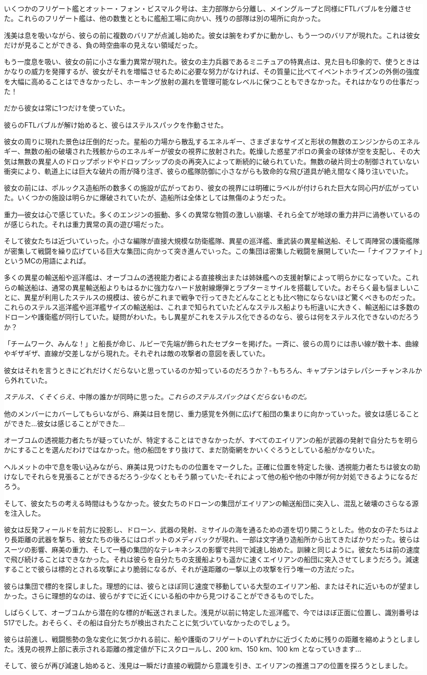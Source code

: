 いくつかのフリゲート艦とオットー・フォン・ビスマルク号は、主力部隊から分離し、メイングループと同様にFTLバブルを分離させた。これらのフリゲート艦は、他の数隻とともに艦船工場に向かい、残りの部隊は別の場所に向かった。

浅美は息を吸いながら、彼らの前に複数のバリアが点滅し始めた。彼女は腕をわずかに動かし、もう一つのバリアが現れた。これは彼女だけが見ることができる、負の時空曲率の見えない領域だった。

もう一度息を吸い、彼女の前に小さな重力異常が現れた。彼女の主力兵器であるミニチュアの特異点は、見た目も印象的で、使うときはかなりの威力を発揮するが、彼女がそれを増幅させるために必要な努力がなければ、その質量に比べてイベントホライズンの外側の強度を大幅に高めることはできなかったし、ホーキング放射の漏れを管理可能なレベルに保つこともできなかった。それはかなりの仕事だった！

だから彼女は常に1つだけを使っていた。

彼らのFTLバブルが解け始めると、彼らはステルスパックを作動させた。

彼女の周りに現れた景色は圧倒的だった。星船の力場から散乱するエネルギー、さまざまなサイズと形状の無数のエンジンからのエネルギー、無数の船の破壊された残骸からのエネルギーが彼女の視界に放射された。乾燥した惑星アポロの黄金の球体が空を支配し、その大気は無数の異星人のドロップポッドやドロップシップの炎の再突入によって断続的に破られていた。無数の破片同士の制御されていない衝突により、軌道上には巨大な破片の雨が降り注ぎ、彼らの艦隊防御に小さながらも致命的な飛び道具が絶え間なく降り注いでいた。

彼女の前には、ポルックス造船所の数多くの施設が広がっており、彼女の視界には明確にラベルが付けられた巨大な同心円が広がっていた。いくつかの施設は明らかに爆破されていたが、造船所は全体としては無傷のようだった。

重力―彼女は心で感じていた。多くのエンジンの振動、多くの異常な物質の激しい崩壊、それら全てが地球の重力井戸に渦巻いているのが感じられた。それは重力異常の真の遊び場だった。

そして彼女たちは近づいていった。小さな編隊が直接大規模な防衛艦隊、異星の巡洋艦、重武装の異星輸送船、そして両陣営の護衛艦隊が密集して戦闘を繰り広げている巨大な集団に向かって突き進んでいった。この集団は密集した戦闘を展開していた―「ナイフファイト」というMCの用語によれば。

多くの異星の輸送船や巡洋艦は、オーブコムの透視能力者による直接検出または姉妹艦への支援射撃によって明らかになっていた。これらの輸送船は、通常の異星輸送船よりもはるかに強力なハード放射線爆弾とラプターミサイルを搭載していた。おそらく最も悩ましいことに、異星が利用したステルスの規模は、彼らがこれまで戦争で行ってきたどんなこととも比べ物にならないほど驚くべきものだった。これらのステルス巡洋艦や巡洋艦サイズの輸送船は、これまで知られていたどんなステルス船よりも桁違いに大きく、輸送船には多数のドローンや護衛艦が同行していた。疑問がわいた。もし異星がこれをステルス化できるのなら、彼らは何をステルス化できないのだろうか？

「チームワーク、みんな！」と船長が命じ、ルビーで先端が飾られたセプターを掲げた。一斉に、彼らの周りには赤い線が数十本、曲線やギザギザ、直線が交差しながら現れた。それぞれは敵の攻撃者の意図を表していた。

彼女はそれを言うときにどれだけくだらないと思っているのか知っているのだろうか？-もちろん、キャプテンはテレパシーチャンネルから外れていた。

*ステルス、くそくらえ*、中隊の誰かが同時に思った。*これらのステルスパックはくだらないものだ。*

他のメンバーにカバーしてもらいながら、麻美は目を閉じ、重力感覚を外側に広げて船団の集まりに向かっていった。彼女は感じることができた...彼女は感じることができた...

オーブコムの透視能力者たちが疑っていたが、特定することはできなかったが、すべてのエイリアンの船が武器の発射で自分たちを明らかにすることを選んだわけではなかった。他の船団をすり抜けて、まだ防衛網をかいくぐろうとしている船がかなりいた。

ヘルメットの中で息を吸い込みながら、麻美は見つけたものの位置をマークした。正確に位置を特定した後、透視能力者たちは彼女の助けなしでそれらを見張ることができるだろう-少なくともそう願っていた-それによって他の船や他の中隊が何か対処できるようになるだろう。

そして、彼女たちの考える時間はもうなかった。彼女たちのドローンの集団がエイリアンの輸送船団に突入し、混乱と破壊のさらなる源を注入した。

彼女は反発フィールドを前方に投影し、ドローン、武器の発射、ミサイルの海を通るための道を切り開こうとした。他の女の子たちはより長距離の武器を撃ち、彼女たちの後ろにはロボットのメディバックが現れ、一部は文字通り造船所から出てきたばかりだった。彼らはスーツの影響、麻美の重力、そして一種の集団的なテレキネシスの影響で共同で減速し始めた。訓練と同じように。彼女たちは前の速度で飛び続けることはできなかった。それは彼らを自分たちの支援船よりも遥かに速くエイリアンの船団に突入させてしまうだろう。減速することで彼らは標的とされる攻撃により脆弱になるが、それが遠距離の一撃以上の攻撃を行う唯一の方法だった。

彼らは集団で標的を探しました。理想的には、彼らとほぼ同じ速度で移動している大型のエイリアン船、またはそれに近いものが望ましかった。さらに理想的なのは、彼らがすでに近くにいる船の中から見つけることができるものでした。

しばらくして、オーブコムから潜在的な標的が転送されました。浅見が以前に特定した巡洋艦で、今ではほぼ正面に位置し、識別番号は517でした。おそらく、その船は自分たちが検出されたことに気づいていなかったのでしょう。

彼らは前進し、戦闘態勢の急な変化に気づかれる前に、船や護衛のフリゲートのいずれかに近づくために残りの距離を縮めようとしました。浅見の視界上部に表示される距離の推定値が下にスクロールし、200 km、150 km、100 km となっていきます...

そして、彼らが再び減速し始めると、浅見は一瞬だけ直接の戦闘から意識を引き、エイリアンの推進コアの位置を探ろうとしました。
